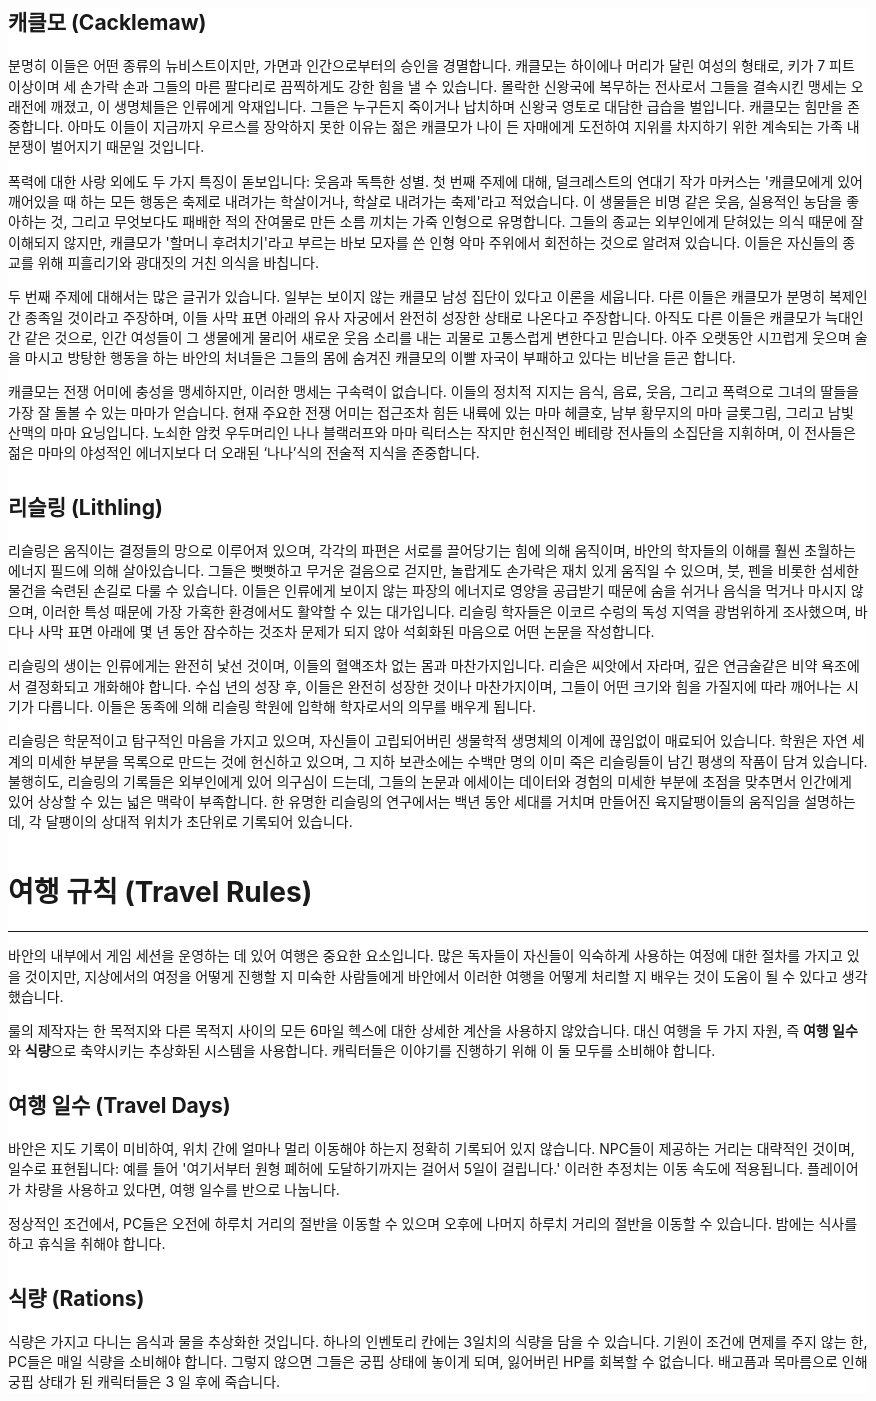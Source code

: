 ## 캐클모 (Cacklemaw)
분명히 이들은 어떤 종류의 뉴비스트이지만, 가면과 인간으로부터의 승인을 경멸합니다. 캐클모는 하이에나 머리가 달린 여성의 형태로, 키가 7 피트 이상이며 세 손가락 손과 그들의 마른 팔다리로 끔찍하게도 강한 힘을 낼 수 있습니다. 몰락한 신왕국에 복무하는 전사로서 그들을 결속시킨 맹세는 오래전에 깨졌고, 이 생명체들은 인류에게 악재입니다. 그들은 누구든지 죽이거나 납치하며 신왕국 영토로 대담한 급습을 벌입니다. 캐클모는 힘만을 존중합니다. 아마도 이들이 지금까지 우르스를 장악하지 못한 이유는 젊은 캐클모가 나이 든 자매에게 도전하여 지위를 차지하기 위한 계속되는 가족 내 분쟁이 벌어지기 때문일 것입니다.

폭력에 대한 사랑 외에도 두 가지 특징이 돋보입니다: 웃음과 독특한 성별. 첫 번째 주제에 대해, 덜크레스트의 연대기 작가 마커스는 '캐클모에게 있어 깨어있을 때 하는 모든 행동은 축제로 내려가는 학살이거나, 학살로 내려가는 축제'라고 적었습니다. 이 생물들은 비명 같은 웃음, 실용적인 농담을 좋아하는 것, 그리고 무엇보다도 패배한 적의 잔여물로 만든 소름 끼치는 가죽 인형으로 유명합니다. 그들의 종교는 외부인에게 닫혀있는 의식 때문에 잘 이해되지 않지만, 캐클모가 '할머니 후려치기'라고 부르는 바보 모자를 쓴 인형 악마 주위에서 회전하는 것으로 알려져 있습니다. 이들은 자신들의 종교를 위해 피흘리기와 광대짓의 거친 의식을 바칩니다.

두 번째 주제에 대해서는 많은 글귀가 있습니다. 일부는 보이지 않는 캐클모 남성 집단이 있다고 이론을 세웁니다. 다른 이들은 캐클모가 분명히 복제인간 종족일 것이라고 주장하며, 이들 사막 표면 아래의 유사 자궁에서 완전히 성장한 상태로 나온다고 주장합니다. 아직도 다른 이들은 캐클모가 늑대인간 같은 것으로, 인간 여성들이 그 생물에게 물리어 새로운 웃음 소리를 내는 괴물로 고통스럽게 변한다고 믿습니다. 아주 오랫동안 시끄럽게 웃으며 술을 마시고 방탕한 행동을 하는 바안의 처녀들은 그들의 몸에 숨겨진 캐클모의 이빨 자국이 부패하고 있다는 비난을 듣곤 합니다.

캐클모는 전쟁 어미에 충성을 맹세하지만, 이러한 맹세는 구속력이 없습니다. 이들의 정치적 지지는 음식, 음료, 웃음, 그리고 폭력으로 그녀의 딸들을 가장 잘 돌볼 수 있는 마마가 얻습니다. 현재 주요한 전쟁 어미는 접근조차 힘든 내륙에 있는 마마 헤클호, 남부 황무지의 마마 글롯그림, 그리고 남빛 산맥의 마마 요닝입니다. 노쇠한 암컷 우두머리인 나나 블랙러프와 마마 릭터스는 작지만 헌신적인 베테랑 전사들의 소집단을 지휘하며, 이 전사들은 젊은 마마의 야성적인 에너지보다 더 오래된 ‘나나’식의 전술적 지식을 존중합니다.

## 리슬링 (Lithling)
리슬링은 움직이는 결정들의 망으로 이루어져 있으며, 각각의 파편은 서로를 끌어당기는 힘에 의해 움직이며, 바안의 학자들의 이해를 훨씬 초월하는 에너지 필드에 의해 살아있습니다. 그들은 뻣뻣하고 무거운 걸음으로 걷지만, 놀랍게도 손가락은 재치 있게 움직일 수 있으며, 붓, 펜을 비롯한 섬세한 물건을 숙련된 손길로 다룰 수 있습니다. 이들은 인류에게 보이지 않는 파장의 에너지로 영양을 공급받기 때문에 숨을 쉬거나 음식을 먹거나 마시지 않으며, 이러한 특성 때문에 가장 가혹한 환경에서도 활약할 수 있는 대가입니다. 리슬링 학자들은 이코르 수렁의 독성 지역을 광범위하게 조사했으며, 바다나 사막 표면 아래에 몇 년 동안 잠수하는 것조차 문제가 되지 않아 석회화된 마음으로 어떤 논문을 작성합니다.

리슬링의 생이는 인류에게는 완전히 낯선 것이며, 이들의 혈액조차 없는 몸과 마찬가지입니다. 리슬은 씨앗에서 자라며, 깊은 연금술같은 비약 욕조에서 결정화되고 개화해야 합니다. 수십 년의 성장 후, 이들은 완전히 성장한 것이나 마찬가지이며, 그들이 어떤 크기와 힘을 가질지에 따라 깨어나는 시기가 다릅니다. 이들은 동족에 의해 리슬링 학원에 입학해 학자로서의 의무를 배우게 됩니다.

리슬링은 학문적이고 탐구적인 마음을 가지고 있으며, 자신들이 고립되어버린 생물학적 생명체의 이계에 끊임없이 매료되어 있습니다. 학원은 자연 세계의 미세한 부분을 목록으로 만드는 것에 헌신하고 있으며, 그 지하 보관소에는 수백만 명의 이미 죽은 리슬링들이 남긴 평생의 작품이 담겨 있습니다. 불행히도, 리슬링의 기록들은 외부인에게 있어 의구심이 드는데, 그들의 논문과 에세이는 데이터와 경험의 미세한 부분에 초점을 맞추면서 인간에게 있어 상상할 수 있는 넓은 맥락이 부족합니다. 한 유명한 리슬링의 연구에서는 백년 동안 세대를 거치며 만들어진 육지달팽이들의 움직임을 설명하는데, 각 달팽이의 상대적 위치가 초단위로 기록되어 있습니다.	

# 여행 규칙 (Travel Rules)
---

바안의 내부에서 게임 세션을 운영하는 데 있어 여행은 중요한 요소입니다. 많은 독자들이 자신들이 익숙하게 사용하는 여정에 대한 절차를 가지고 있을 것이지만, 지상에서의 여정을 어떻게 진행할 지 미숙한 사람들에게 바안에서 이러한 여행을 어떻게 처리할 지 배우는 것이 도움이 될 수 있다고 생각했습니다.

룰의 제작자는 한 목적지와 다른 목적지 사이의 모든 6마일 헥스에 대한 상세한 계산을 사용하지 않았습니다. 대신 여행을 두 가지 자원, 즉 **여행 일수**와 **식량**으로 축약시키는 추상화된 시스템을 사용합니다. 캐릭터들은 이야기를 진행하기 위해 이 둘 모두를 소비해야 합니다.

## 여행 일수 (Travel Days) 
바안은 지도 기록이 미비하여, 위치 간에 얼마나 멀리 이동해야 하는지 정확히 기록되어 있지 않습니다. NPC들이 제공하는 거리는 대략적인 것이며, 일수로 표현됩니다: 예를 들어 '여기서부터 원형 폐허에 도달하기까지는 걸어서 5일이 걸립니다.' 이러한 추정치는 이동 속도에 적용됩니다. 플레이어가 차량을 사용하고 있다면, 여행 일수를 반으로 나눕니다.

정상적인 조건에서, PC들은 오전에 하루치 거리의 절반을 이동할 수 있으며 오후에 나머지 하루치 거리의 절반을 이동할 수 있습니다. 밤에는 식사를 하고 휴식을 취해야 합니다.

## 식량 (Rations)
식량은 가지고 다니는 음식과 물을 추상화한 것입니다. 하나의 인벤토리 칸에는 3일치의 식량을 담을 수 있습니다. 기원이 조건에 면제를 주지 않는 한, PC들은 매일 식량을 소비해야 합니다. 그렇지 않으면 그들은 궁핍 상태에 놓이게 되며, 잃어버린 HP를 회복할 수 없습니다. 배고픔과 목마름으로 인해 궁핍 상태가 된 캐릭터들은 3 일 후에 죽습니다.
